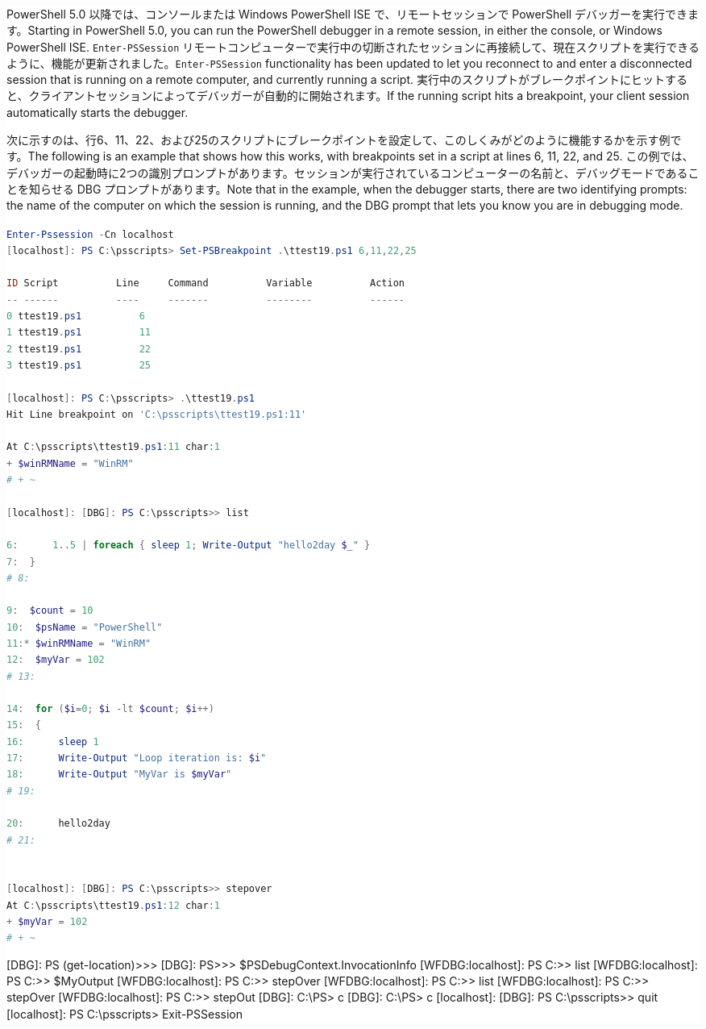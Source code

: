 <span data-ttu-id="f7b96-212">PowerShell 5.0 以降では、コンソールまたは Windows PowerShell ISE で、リモートセッションで PowerShell デバッガーを実行できます。</span><span class="sxs-lookup"><span data-stu-id="f7b96-212">Starting in PowerShell 5.0, you can run the PowerShell debugger in a remote session, in either the console, or Windows PowerShell ISE.</span></span>
<span data-ttu-id="f7b96-213">`Enter-PSSession` リモートコンピューターで実行中の切断されたセッションに再接続して、現在スクリプトを実行できるように、機能が更新されました。</span><span class="sxs-lookup"><span data-stu-id="f7b96-213">`Enter-PSSession` functionality has been updated to let you reconnect to and enter a disconnected session that is running on a remote computer, and currently running a script.</span></span> <span data-ttu-id="f7b96-214">実行中のスクリプトがブレークポイントにヒットすると、クライアントセッションによってデバッガーが自動的に開始されます。</span><span class="sxs-lookup"><span data-stu-id="f7b96-214">If the running script hits a breakpoint, your client session automatically starts the debugger.</span></span>

<span data-ttu-id="f7b96-215">次に示すのは、行6、11、22、および25のスクリプトにブレークポイントを設定して、このしくみがどのように機能するかを示す例です。</span><span class="sxs-lookup"><span data-stu-id="f7b96-215">The following is an example that shows how this works, with breakpoints set in a script at lines 6, 11, 22, and 25.</span></span> <span data-ttu-id="f7b96-216">この例では、デバッガーの起動時に2つの識別プロンプトがあります。セッションが実行されているコンピューターの名前と、デバッグモードであることを知らせる DBG プロンプトがあります。</span><span class="sxs-lookup"><span data-stu-id="f7b96-216">Note that in the example, when the debugger starts, there are two identifying prompts: the name of the computer on which the session is running, and the DBG prompt that lets you know you are in debugging mode.</span></span>

```powershell
Enter-Pssession -Cn localhost
[localhost]: PS C:\psscripts> Set-PSBreakpoint .\ttest19.ps1 6,11,22,25

ID Script          Line     Command          Variable          Action
-- ------          ----     -------          --------          ------
0 ttest19.ps1          6
1 ttest19.ps1          11
2 ttest19.ps1          22
3 ttest19.ps1          25

[localhost]: PS C:\psscripts> .\ttest19.ps1
Hit Line breakpoint on 'C:\psscripts\ttest19.ps1:11'

At C:\psscripts\ttest19.ps1:11 char:1
+ $winRMName = "WinRM"
# + ~

[localhost]: [DBG]: PS C:\psscripts>> list

6:      1..5 | foreach { sleep 1; Write-Output "hello2day $_" }
7:  }
# 8:

9:  $count = 10
10:  $psName = "PowerShell"
11:* $winRMName = "WinRM"
12:  $myVar = 102
# 13:

14:  for ($i=0; $i -lt $count; $i++)
15:  {
16:      sleep 1
17:      Write-Output "Loop iteration is: $i"
18:      Write-Output "MyVar is $myVar"
# 19:

20:      hello2day
# 21:


[localhost]: [DBG]: PS C:\psscripts>> stepover
At C:\psscripts\ttest19.ps1:12 char:1
+ $myVar = 102
# + ~
```

[DBG]: PS (get-location)>>>
[DBG]: PS>>> $PSDebugContext.InvocationInfo
[WFDBG:localhost]: PS C:>> list
[WFDBG:localhost]: PS C:>> $MyOutput
[WFDBG:localhost]: PS C:>> stepOver
[WFDBG:localhost]: PS C:>> list
[WFDBG:localhost]: PS C:>> stepOver
[WFDBG:localhost]: PS C:>> stepOut
[DBG]: C:\PS> c
[DBG]: C:\PS> c
[localhost]: [DBG]: PS C:\psscripts>> quit
[localhost]: PS C:\psscripts> Exit-PSSession